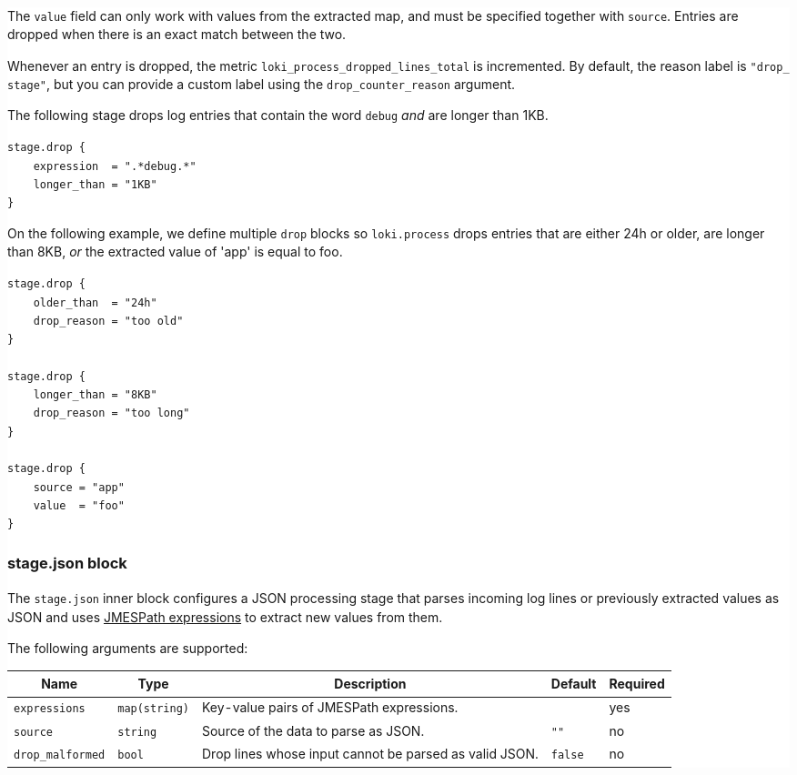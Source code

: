 The `value` field can only work with values from the extracted map, and must be
specified together with `source`. Entries are dropped when there is an exact
match between the two.

Whenever an entry is dropped, the metric `loki_process_dropped_lines_total`
is incremented. By default, the reason label is `"drop_stage"`, but you can
provide a custom label using the `drop_counter_reason` argument.

The following stage drops log entries that contain the word `debug` _and_ are
longer than 1KB.

```river
stage.drop {
    expression  = ".*debug.*"
    longer_than = "1KB"
}
```

On the following example, we define multiple `drop` blocks so `loki.process`
drops entries that are either 24h or older, are longer than 8KB, _or_ the
extracted value of 'app' is equal to foo.

```river
stage.drop {
    older_than  = "24h"
    drop_reason = "too old"
}

stage.drop {
    longer_than = "8KB"
    drop_reason = "too long"
}

stage.drop {
    source = "app"
    value  = "foo"
}
```

### stage.json block

The `stage.json` inner block configures a JSON processing stage that parses incoming
log lines or previously extracted values as JSON and uses
[JMESPath expressions](https://jmespath.org/tutorial.html) to extract new
values from them.

The following arguments are supported:

| Name             | Type          | Description                                            | Default | Required |
| ---------------- | ------------- | ------------------------------------------------------ | ------- | -------- |
| `expressions`    | `map(string)` | Key-value pairs of JMESPath expressions.               |         | yes      |
| `source`         | `string`      | Source of the data to parse as JSON.                   | `""`    | no       |
| `drop_malformed` | `bool`        | Drop lines whose input cannot be parsed as valid JSON. | `false` | no       |
